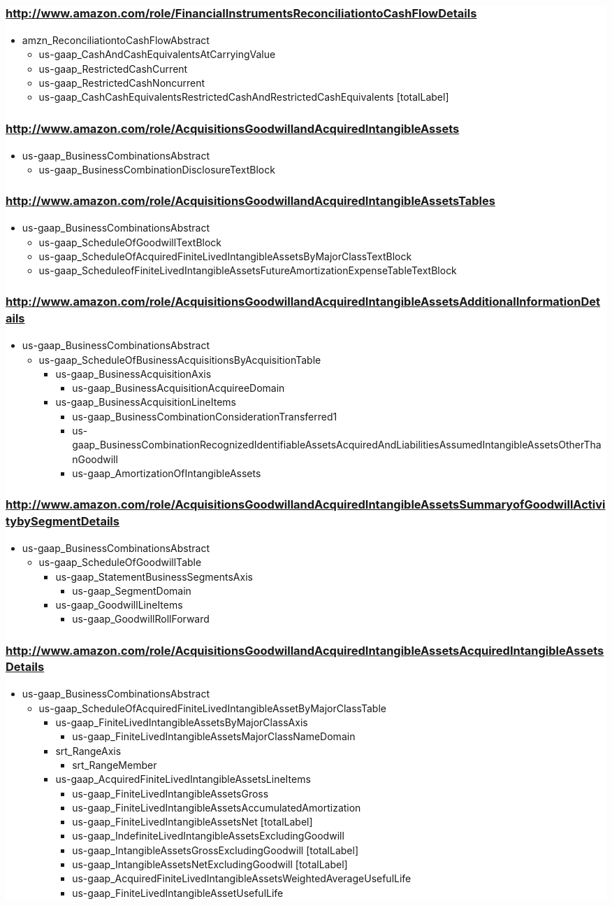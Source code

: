 ### http://www.amazon.com/role/FinancialInstrumentsReconciliationtoCashFlowDetails

- amzn_ReconciliationtoCashFlowAbstract
  - us-gaap_CashAndCashEquivalentsAtCarryingValue
  - us-gaap_RestrictedCashCurrent
  - us-gaap_RestrictedCashNoncurrent
  - us-gaap_CashCashEquivalentsRestrictedCashAndRestrictedCashEquivalents [totalLabel]

### http://www.amazon.com/role/AcquisitionsGoodwillandAcquiredIntangibleAssets

- us-gaap_BusinessCombinationsAbstract
  - us-gaap_BusinessCombinationDisclosureTextBlock

### http://www.amazon.com/role/AcquisitionsGoodwillandAcquiredIntangibleAssetsTables

- us-gaap_BusinessCombinationsAbstract
  - us-gaap_ScheduleOfGoodwillTextBlock
  - us-gaap_ScheduleOfAcquiredFiniteLivedIntangibleAssetsByMajorClassTextBlock
  - us-gaap_ScheduleofFiniteLivedIntangibleAssetsFutureAmortizationExpenseTableTextBlock

### http://www.amazon.com/role/AcquisitionsGoodwillandAcquiredIntangibleAssetsAdditionalInformationDetails

- us-gaap_BusinessCombinationsAbstract
  - us-gaap_ScheduleOfBusinessAcquisitionsByAcquisitionTable
    - us-gaap_BusinessAcquisitionAxis
      - us-gaap_BusinessAcquisitionAcquireeDomain
    - us-gaap_BusinessAcquisitionLineItems
      - us-gaap_BusinessCombinationConsiderationTransferred1
      - us-gaap_BusinessCombinationRecognizedIdentifiableAssetsAcquiredAndLiabilitiesAssumedIntangibleAssetsOtherThanGoodwill
      - us-gaap_AmortizationOfIntangibleAssets

### http://www.amazon.com/role/AcquisitionsGoodwillandAcquiredIntangibleAssetsSummaryofGoodwillActivitybySegmentDetails

- us-gaap_BusinessCombinationsAbstract
  - us-gaap_ScheduleOfGoodwillTable
    - us-gaap_StatementBusinessSegmentsAxis
      - us-gaap_SegmentDomain
    - us-gaap_GoodwillLineItems
      - us-gaap_GoodwillRollForward

### http://www.amazon.com/role/AcquisitionsGoodwillandAcquiredIntangibleAssetsAcquiredIntangibleAssetsDetails

- us-gaap_BusinessCombinationsAbstract
  - us-gaap_ScheduleOfAcquiredFiniteLivedIntangibleAssetByMajorClassTable
    - us-gaap_FiniteLivedIntangibleAssetsByMajorClassAxis
      - us-gaap_FiniteLivedIntangibleAssetsMajorClassNameDomain
    - srt_RangeAxis
      - srt_RangeMember
    - us-gaap_AcquiredFiniteLivedIntangibleAssetsLineItems
      - us-gaap_FiniteLivedIntangibleAssetsGross
      - us-gaap_FiniteLivedIntangibleAssetsAccumulatedAmortization
      - us-gaap_FiniteLivedIntangibleAssetsNet [totalLabel]
      - us-gaap_IndefiniteLivedIntangibleAssetsExcludingGoodwill
      - us-gaap_IntangibleAssetsGrossExcludingGoodwill [totalLabel]
      - us-gaap_IntangibleAssetsNetExcludingGoodwill [totalLabel]
      - us-gaap_AcquiredFiniteLivedIntangibleAssetsWeightedAverageUsefulLife
      - us-gaap_FiniteLivedIntangibleAssetUsefulLife
